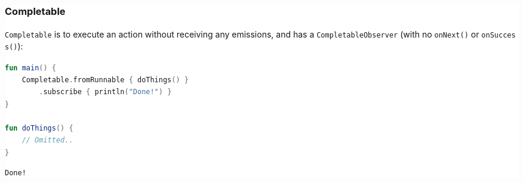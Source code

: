 ### Completable
`Completable` is to execute an action without receiving any emissions, and has a `CompletableObserver` (with no `onNext()` or `onSuccess()`):
```kotlin
fun main() {
    Completable.fromRunnable { doThings() }
        .subscribe { println("Done!") }
}

fun doThings() {
    // Omitted..
}
```
```
Done!
```

